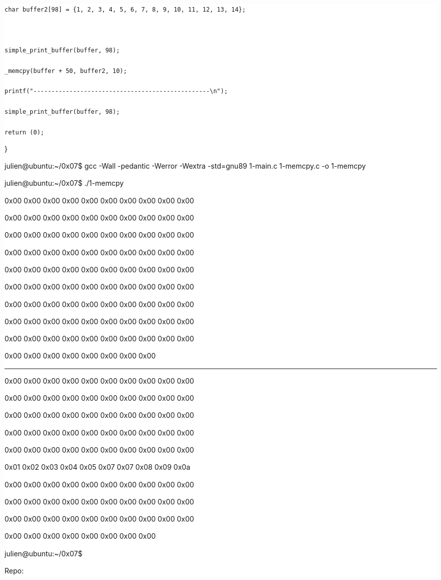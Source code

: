     char buffer2[98] = {1, 2, 3, 4, 5, 6, 7, 8, 9, 10, 11, 12, 13, 14};
    


    simple_print_buffer(buffer, 98);
    
    _memcpy(buffer + 50, buffer2, 10);
    
    printf("-------------------------------------------------\n");
    
    simple_print_buffer(buffer, 98);
    
    return (0);
    
}

julien@ubuntu:~/0x07$ gcc -Wall -pedantic -Werror -Wextra -std=gnu89 1-main.c 1-memcpy.c -o 1-memcpy

julien@ubuntu:~/0x07$ ./1-memcpy

0x00 0x00 0x00 0x00 0x00 0x00 0x00 0x00 0x00 0x00

0x00 0x00 0x00 0x00 0x00 0x00 0x00 0x00 0x00 0x00

0x00 0x00 0x00 0x00 0x00 0x00 0x00 0x00 0x00 0x00

0x00 0x00 0x00 0x00 0x00 0x00 0x00 0x00 0x00 0x00

0x00 0x00 0x00 0x00 0x00 0x00 0x00 0x00 0x00 0x00

0x00 0x00 0x00 0x00 0x00 0x00 0x00 0x00 0x00 0x00

0x00 0x00 0x00 0x00 0x00 0x00 0x00 0x00 0x00 0x00

0x00 0x00 0x00 0x00 0x00 0x00 0x00 0x00 0x00 0x00

0x00 0x00 0x00 0x00 0x00 0x00 0x00 0x00 0x00 0x00

0x00 0x00 0x00 0x00 0x00 0x00 0x00 0x00

-------------------------------------------------

0x00 0x00 0x00 0x00 0x00 0x00 0x00 0x00 0x00 0x00

0x00 0x00 0x00 0x00 0x00 0x00 0x00 0x00 0x00 0x00

0x00 0x00 0x00 0x00 0x00 0x00 0x00 0x00 0x00 0x00

0x00 0x00 0x00 0x00 0x00 0x00 0x00 0x00 0x00 0x00

0x00 0x00 0x00 0x00 0x00 0x00 0x00 0x00 0x00 0x00

0x01 0x02 0x03 0x04 0x05 0x07 0x07 0x08 0x09 0x0a

0x00 0x00 0x00 0x00 0x00 0x00 0x00 0x00 0x00 0x00

0x00 0x00 0x00 0x00 0x00 0x00 0x00 0x00 0x00 0x00

0x00 0x00 0x00 0x00 0x00 0x00 0x00 0x00 0x00 0x00

0x00 0x00 0x00 0x00 0x00 0x00 0x00 0x00

julien@ubuntu:~/0x07$

Repo:
